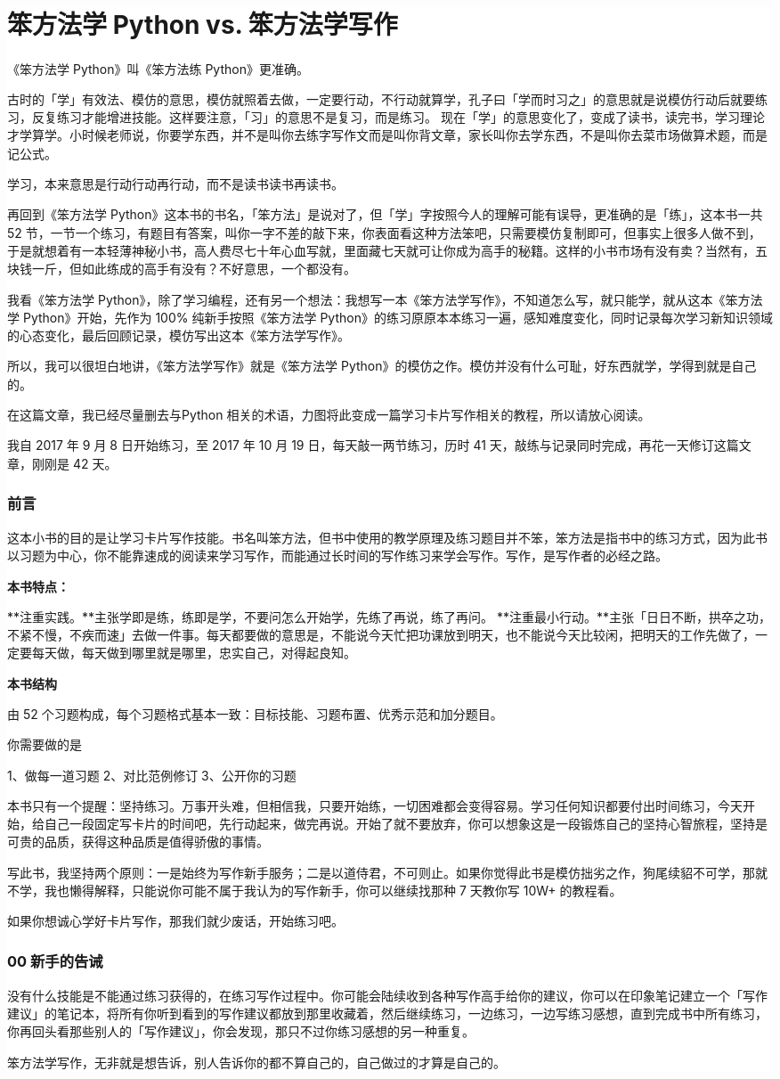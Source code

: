 # 笨方法学 Python  vs.  笨方法学写作

《笨方法学 Python》叫《笨方法练 Python》更准确。

古时的「学」有效法、模仿的意思，模仿就照着去做，一定要行动，不行动就算学，孔子曰「学而时习之」的意思就是说模仿行动后就要练习，反复练习才能增进技能。这样要注意，「习」的意思不是复习，而是练习。
现在「学」的意思变化了，变成了读书，读完书，学习理论才学算学。小时候老师说，你要学东西，并不是叫你去练字写作文而是叫你背文章，家长叫你去学东西，不是叫你去菜市场做算术题，而是记公式。

学习，本来意思是行动行动再行动，而不是读书读书再读书。

再回到《笨方法学 Python》这本书的书名，「笨方法」是说对了，但「学」字按照今人的理解可能有误导，更准确的是「练」，这本书一共 52 节，一节一个练习，有题目有答案，叫你一字不差的敲下来，你表面看这种方法笨吧，只需要模仿复制即可，但事实上很多人做不到，于是就想着有一本轻薄神秘小书，高人费尽七十年心血写就，里面藏七天就可让你成为高手的秘籍。这样的小书市场有没有卖？当然有，五块钱一斤，但如此练成的高手有没有？不好意思，一个都没有。

我看《笨方法学 Python》，除了学习编程，还有另一个想法：我想写一本《笨方法学写作》，不知道怎么写，就只能学，就从这本《笨方法学 Python》开始，先作为 100% 纯新手按照《笨方法学 Python》的练习原原本本练习一遍，感知难度变化，同时记录每次学习新知识领域的心态变化，最后回顾记录，模仿写出这本《笨方法学写作》。

所以，我可以很坦白地讲，《笨方法学写作》就是《笨方法学 Python》的模仿之作。模仿并没有什么可耻，好东西就学，学得到就是自己的。

在这篇文章，我已经尽量删去与Python 相关的术语，力图将此变成一篇学习卡片写作相关的教程，所以请放心阅读。

我自 2017 年 9 月 8 日开始练习，至 2017 年 10 月 19 日，每天敲一两节练习，历时 41 天，敲练与记录同时完成，再花一天修订这篇文章，刚刚是 42 天。

### 前言

这本小书的目的是让学习卡片写作技能。书名叫笨方法，但书中使用的教学原理及练习题目并不笨，笨方法是指书中的练习方式，因为此书以习题为中心，你不能靠速成的阅读来学习写作，而能通过长时间的写作练习来学会写作。写作，是写作者的必经之路。

**本书特点：**

**注重实践。**主张学即是练，练即是学，不要问怎么开始学，先练了再说，练了再问。
**注重最小行动。**主张「日日不断，拱卒之功，不紧不慢，不疾而速」去做一件事。每天都要做的意思是，不能说今天忙把功课放到明天，也不能说今天比较闲，把明天的工作先做了，一定要每天做，每天做到哪里就是哪里，忠实自己，对得起良知。

**本书结构**

由 52 个习题构成，每个习题格式基本一致：目标技能、习题布置、优秀示范和加分题目。

你需要做的是

1、做每一道习题
2、对比范例修订
3、公开你的习题

本书只有一个提醒：坚持练习。万事开头难，但相信我，只要开始练，一切困难都会变得容易。学习任何知识都要付出时间练习，今天开始，给自己一段固定写卡片的时间吧，先行动起来，做完再说。开始了就不要放弃，你可以想象这是一段锻炼自己的坚持心智旅程，坚持是可贵的品质，获得这种品质是值得骄傲的事情。

写此书，我坚持两个原则：一是始终为写作新手服务；二是以道侍君，不可则止。如果你觉得此书是模仿拙劣之作，狗尾续貂不可学，那就不学，我也懒得解释，只能说你可能不属于我认为的写作新手，你可以继续找那种 7 天教你写 10W+ 的教程看。

如果你想诚心学好卡片写作，那我们就少废话，开始练习吧。

### 00 新手的告诫

没有什么技能是不能通过练习获得的，在练习写作过程中。你可能会陆续收到各种写作高手给你的建议，你可以在印象笔记建立一个「写作建议」的笔记本，将所有你听到看到的写作建议都放到那里收藏着，然后继续练习，一边练习，一边写练习感想，直到完成书中所有练习，你再回头看那些别人的「写作建议」，你会发现，那只不过你练习感想的另一种重复。

笨方法学写作，无非就是想告诉，别人告诉你的都不算自己的，自己做过的才算是自己的。
